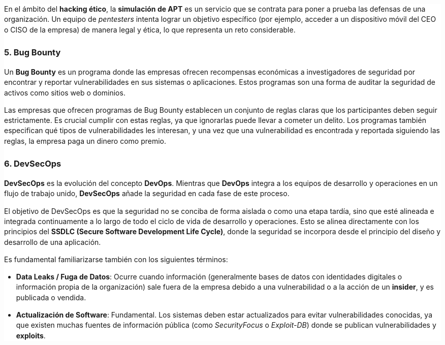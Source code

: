 En el ámbito del **hacking ético**, la **simulación de APT** es un servicio que se contrata para poner a prueba las defensas de una organización. Un equipo de *pentesters* intenta lograr un objetivo específico (por ejemplo, acceder a un dispositivo móvil del CEO o CISO de la empresa) de manera legal y ética, lo que representa un reto considerable.

### 5. Bug Bounty

Un **Bug Bounty** es un programa donde las empresas ofrecen recompensas económicas a investigadores de seguridad por encontrar y reportar vulnerabilidades en sus sistemas o aplicaciones. Estos programas son una forma de auditar la seguridad de activos como sitios web o dominios.

Las empresas que ofrecen programas de Bug Bounty establecen un conjunto de reglas claras que los participantes deben seguir estrictamente. Es crucial cumplir con estas reglas, ya que ignorarlas puede llevar a cometer un delito. Los programas también especifican qué tipos de vulnerabilidades les interesan, y una vez que una vulnerabilidad es encontrada y reportada siguiendo las reglas, la empresa paga un dinero como premio.

### 6. DevSecOps

**DevSecOps** es la evolución del concepto **DevOps**. Mientras que **DevOps** integra a los equipos de desarrollo y operaciones en un flujo de trabajo unido, **DevSecOps** añade la seguridad en cada fase de este proceso.

El objetivo de DevSecOps es que la seguridad no se conciba de forma aislada o como una etapa tardía, sino que esté alineada e integrada continuamente a lo largo de todo el ciclo de vida de desarrollo y operaciones. Esto se alinea directamente con los principios del **SSDLC (Secure Software Development Life Cycle)**, donde la seguridad se incorpora desde el principio del diseño y desarrollo de una aplicación.

Es fundamental familiarizarse también con los siguientes términos:

* **Data Leaks / Fuga de Datos**: Ocurre cuando información (generalmente bases de datos con identidades digitales o información propia de la organización) sale fuera de la empresa debido a una vulnerabilidad o a la acción de un **insider**, y es publicada o vendida.

* **Actualización de Software**: Fundamental. Los sistemas deben estar actualizados para evitar vulnerabilidades conocidas, ya que existen muchas fuentes de información pública (como *SecurityFocus* o *Exploit-DB*) donde se publican vulnerabilidades y **exploits**.